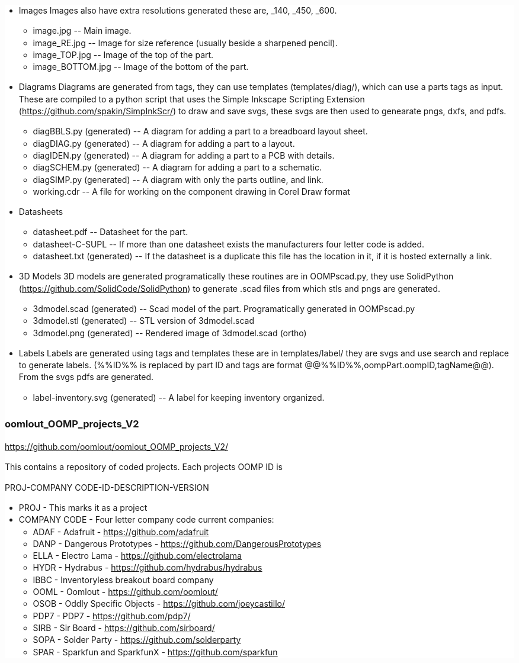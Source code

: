 * Images
	Images also have extra resolutions generated these are, _140, _450, _600.
	* image.jpg  --  Main image.
	* image_RE.jpg  --  Image for size reference (usually beside a sharpened pencil).
	* image_TOP.jpg  --  Image of the top of the part.
	* image_BOTTOM.jpg  --  Image of the bottom of the part.
	
* Diagrams
	Diagrams are generated from tags, they can use templates (templates/diag/), which can use a parts tags as input. These are compiled to a python script that uses the Simple Inkscape Scripting Extension (https://github.com/spakin/SimpInkScr/) to draw and save svgs, these svgs are then used to genearate pngs, dxfs, and pdfs.
	* diagBBLS.py (generated)  --  A diagram for adding a part to a breadboard layout sheet.
	* diagDIAG.py (generated)  --  A diagram for adding a part to a layout.
	* diagIDEN.py (generated)  --  A diagram for adding a part to a PCB with details.
	* diagSCHEM.py (generated)  --  A diagram for adding a part to a schematic.
	* diagSIMP.py (generated)  --  A diagram with only the parts outline, and link.
	* working.cdr  --  A file for working on the component drawing in Corel Draw format

* Datasheets
	* datasheet.pdf  --  Datasheet for the part.
	* datasheet-C-SUPL  --  If more than one datasheet exists the manufacturers four letter code is added.
	* datasheet.txt (generated)  --  If the datasheet is a duplicate this file has the location in it, if it is hosted externally a link.
	
* 3D Models
	3D models are generated programatically these routines are in OOMPscad.py, they use SolidPython (https://github.com/SolidCode/SolidPython) to generate .scad files from which stls and pngs are generated.
	* 3dmodel.scad (generated)  --  Scad model of the part. Programatically generated in OOMPscad.py
	* 3dmodel.stl (generated)  --  STL version of 3dmodel.scad
	* 3dmodel.png (generated)  --  Rendered image of 3dmodel.scad (ortho)
	
* Labels
	Labels are generated using tags and templates these are in templates/label/ they are svgs and use search and replace to generate labels. (%%ID%% is replaced by part ID and tags are format @@%%ID%%,oompPart.oompID,tagName@@). From the svgs pdfs are generated.
	* label-inventory.svg (generated)  --  A label for keeping inventory organized.

### oomlout_OOMP_projects_V2
https://github.com/oomlout/oomlout_OOMP_projects_V2/

This contains a repository of coded projects. Each projects OOMP ID is

PROJ-COMPANY CODE-ID-DESCRIPTION-VERSION

* PROJ - This marks it as a project
* COMPANY CODE - Four letter company code current companies:
	* ADAF - Adafruit - https://github.com/adafruit
	* DANP - Dangerous Prototypes - https://github.com/DangerousPrototypes
	* ELLA - Electro Lama - https://github.com/electrolama
	* HYDR - Hydrabus - https://github.com/hydrabus/hydrabus
	* IBBC - Inventoryless breakout board company
	* OOML - Oomlout - https://github.com/oomlout/
	* OSOB - Oddly Specific Objects - https://github.com/joeycastillo/
	* PDP7 - PDP7 - https://github.com/pdp7/
	* SIRB - Sir Board - https://github.com/sirboard/
	* SOPA - Solder Party - https://github.com/solderparty
	* SPAR - Sparkfun and SparkfunX - https://github.com/sparkfun
